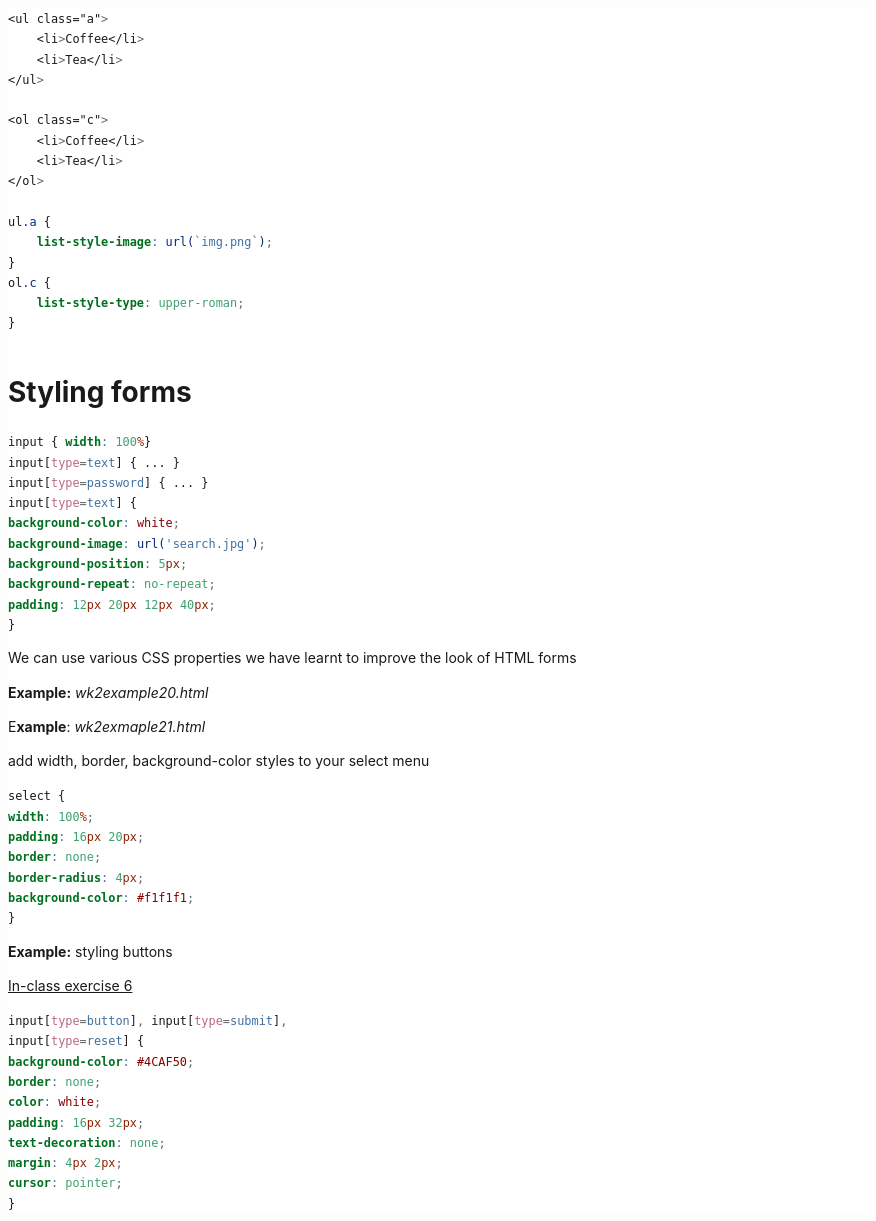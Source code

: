 ```css
<ul class="a"> 
	<li>Coffee</li> 
	<li>Tea</li>
</ul>

<ol class="c">
	<li>Coffee</li> 
	<li>Tea</li> 
</ol>

ul.a { 
	list-style-image: url(`img.png`); 
} 
ol.c { 
	list-style-type: upper-roman; 
}
```

# Styling forms

```css
input { width: 100%}
input[type=text] { ... }
input[type=password] { ... }
input[type=text] {
background-color: white;
background-image: url('search.jpg');
background-position: 5px;
background-repeat: no-repeat;
padding: 12px 20px 12px 40px;
}
```

We can use various CSS properties we have learnt to improve the look of HTML forms

**Example:** *wk2example20.html*

E**xample**: *wk2exmaple21.html*

add width, border, background-color styles to your select menu

```css
select {
width: 100%;
padding: 16px 20px;
border: none;
border-radius: 4px;
background-color: #f1f1f1;
}
```

**Example:** styling buttons

[In-class exercise 6](Web%20Applic%20e5ae9/In-class%20e%206c606.md)

```css
input[type=button], input[type=submit],
input[type=reset] {
background-color: #4CAF50;
border: none;
color: white;
padding: 16px 32px;
text-decoration: none;
margin: 4px 2px;
cursor: pointer;
}
```